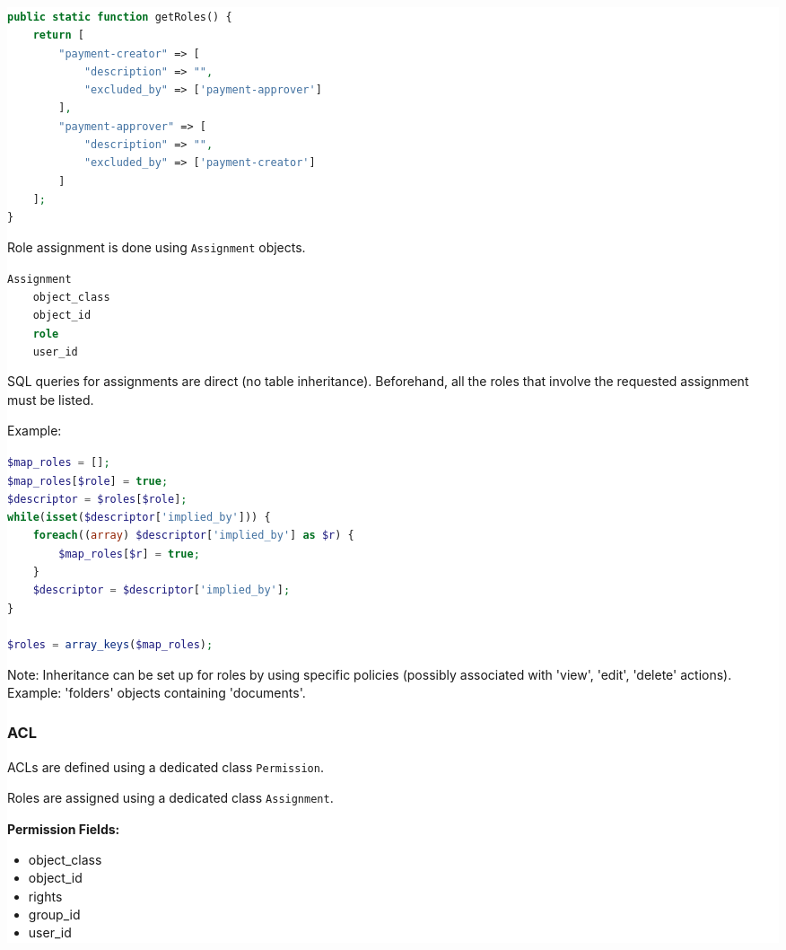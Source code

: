 ```php
public static function getRoles() {
    return [
        "payment-creator" => [
            "description" => "",
            "excluded_by" => ['payment-approver']
        ],
        "payment-approver" => [
            "description" => "",
            "excluded_by" => ['payment-creator']
        ]
    ];
}
```

Role assignment is done using `Assignment` objects.

```sql
Assignment
    object_class
    object_id
    role
    user_id
```

SQL queries for assignments are direct (no table inheritance). Beforehand, all the roles that involve the requested assignment must be listed.

Example:
```php
$map_roles = [];
$map_roles[$role] = true;
$descriptor = $roles[$role];
while(isset($descriptor['implied_by'])) {
    foreach((array) $descriptor['implied_by'] as $r) {
        $map_roles[$r] = true;
    }
    $descriptor = $descriptor['implied_by'];
}

$roles = array_keys($map_roles);
```

Note: Inheritance can be set up for roles by using specific policies (possibly associated with 'view', 'edit', 'delete' actions). Example: 'folders' objects containing 'documents'.

### ACL

ACLs are defined using a dedicated class `Permission`.

Roles are assigned using a dedicated class `Assignment`.

**Permission Fields:**  
* object_class
* object_id
* rights
* group_id
* user_id
